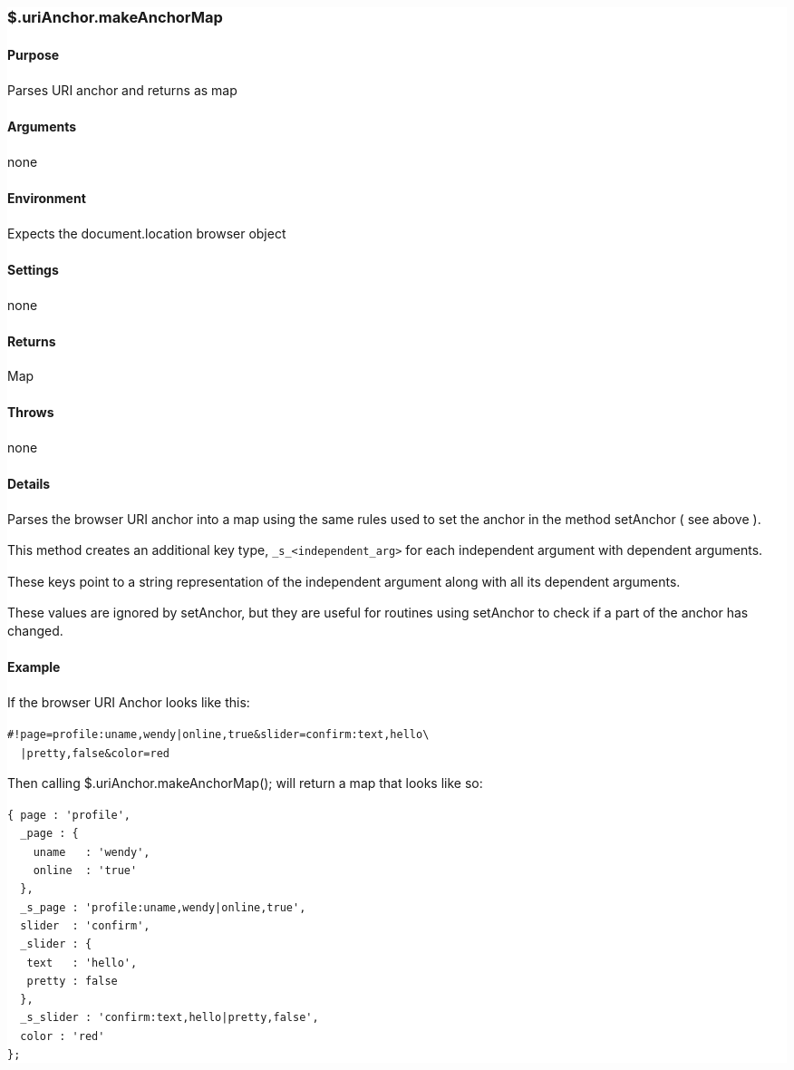 ### $.uriAnchor.makeAnchorMap
#### Purpose
Parses URI anchor and returns as map

#### Arguments
none

#### Environment
Expects the document.location browser object

#### Settings
none

#### Returns
Map

#### Throws
none


#### Details
Parses the browser URI anchor into a map using the same
rules used to set the anchor in the method setAnchor
( see above ).

This method creates an additional key type, `_s_<independent_arg>`
for each independent argument with dependent arguments.

These keys point to a string representation of the independent
argument along with all its dependent arguments.

These values are ignored by setAnchor, but they are useful
for routines using setAnchor to check if a part of the anchor
has changed.

#### Example
If the browser URI Anchor looks like this:

    #!page=profile:uname,wendy|online,true&slider=confirm:text,hello\
      |pretty,false&color=red

Then calling $.uriAnchor.makeAnchorMap(); will return a map that looks like so:

    { page : 'profile',
      _page : {
        uname   : 'wendy',
        online  : 'true'
      },
      _s_page : 'profile:uname,wendy|online,true',
      slider  : 'confirm',
      _slider : {
       text   : 'hello',
       pretty : false
      },
      _s_slider : 'confirm:text,hello|pretty,false',
      color : 'red'
    };

